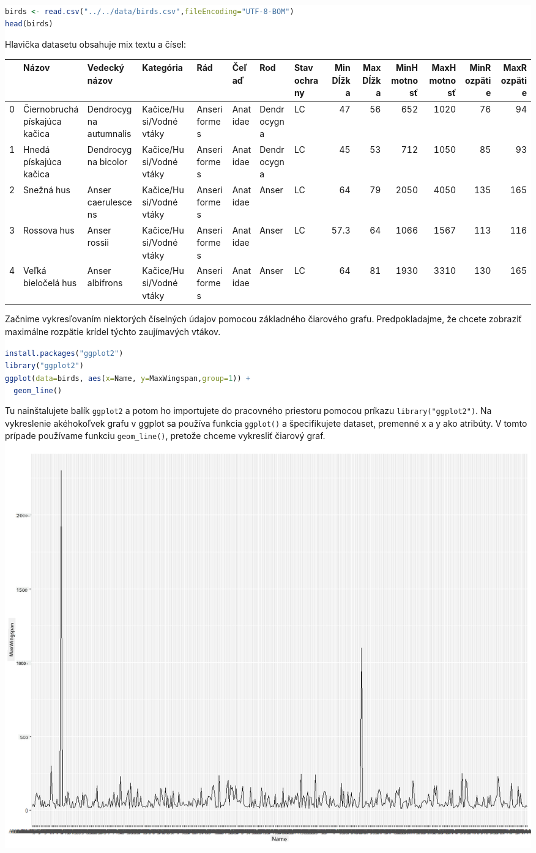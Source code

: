 ```r
birds <- read.csv("../../data/birds.csv",fileEncoding="UTF-8-BOM")
head(birds)
```
Hlavička datasetu obsahuje mix textu a čísel:

|      | Názov                        | Vedecký názov          | Kategória             | Rád          | Čeľaď    | Rod         | Stav ochrany         | MinDĺžka | MaxDĺžka | MinHmotnosť | MaxHmotnosť | MinRozpätie | MaxRozpätie |
| ---: | :--------------------------- | :--------------------- | :-------------------- | :----------- | :------- | :---------- | :------------------- | --------: | --------: | ----------: | ----------: | ----------: | ----------: |
|    0 | Čiernobruchá pískajúca kačica | Dendrocygna autumnalis | Kačice/Husi/Vodné vtáky | Anseriformes | Anatidae | Dendrocygna | LC                   |        47 |        56 |         652 |        1020 |          76 |          94 |
|    1 | Hnedá pískajúca kačica        | Dendrocygna bicolor    | Kačice/Husi/Vodné vtáky | Anseriformes | Anatidae | Dendrocygna | LC                   |        45 |        53 |         712 |        1050 |          85 |          93 |
|    2 | Snežná hus                   | Anser caerulescens     | Kačice/Husi/Vodné vtáky | Anseriformes | Anatidae | Anser       | LC                   |        64 |        79 |        2050 |        4050 |         135 |         165 |
|    3 | Rossova hus                  | Anser rossii           | Kačice/Husi/Vodné vtáky | Anseriformes | Anatidae | Anser       | LC                   |      57.3 |        64 |        1066 |        1567 |         113 |         116 |
|    4 | Veľká bieločelá hus          | Anser albifrons        | Kačice/Husi/Vodné vtáky | Anseriformes | Anatidae | Anser       | LC                   |        64 |        81 |        1930 |        3310 |         130 |         165 |

Začnime vykresľovaním niektorých číselných údajov pomocou základného čiarového grafu. Predpokladajme, že chcete zobraziť maximálne rozpätie krídel týchto zaujímavých vtákov.

```r
install.packages("ggplot2")
library("ggplot2")
ggplot(data=birds, aes(x=Name, y=MaxWingspan,group=1)) +
  geom_line() 
```
Tu nainštalujete balík `ggplot2` a potom ho importujete do pracovného priestoru pomocou príkazu `library("ggplot2")`. Na vykreslenie akéhokoľvek grafu v ggplot sa používa funkcia `ggplot()` a špecifikujete dataset, premenné x a y ako atribúty. V tomto prípade používame funkciu `geom_line()`, pretože chceme vykresliť čiarový graf.

![MaxRozpätie-čiarový graf](../../../../../translated_images/MaxWingspan-lineplot.b12169f99d26fdd263f291008dfd73c18a4ba8f3d32b1fda3d74af51a0a28616.sk.png)
